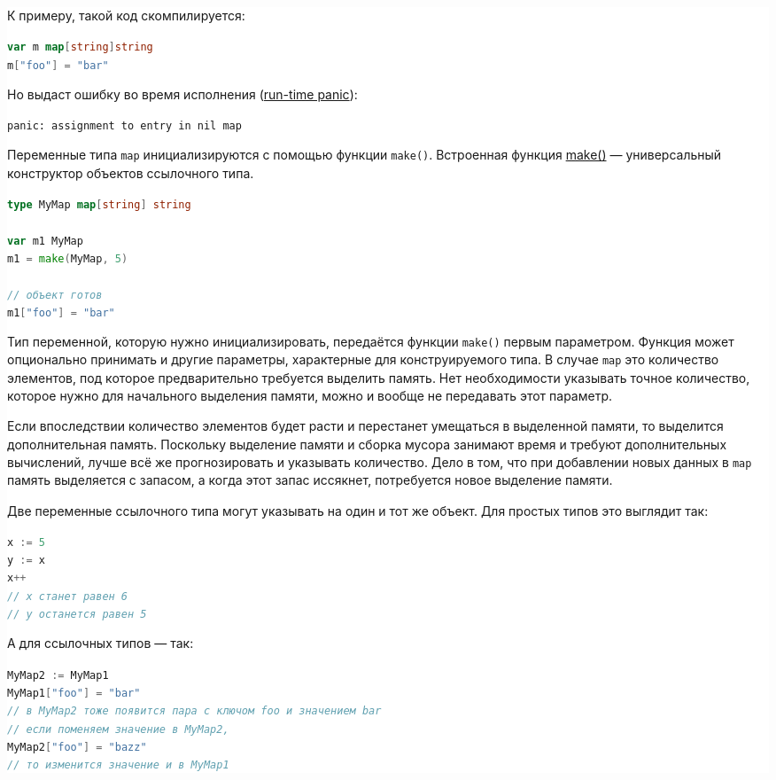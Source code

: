 К примеру, такой код скомпилируется:

```go
var m map[string]string
m["foo"] = "bar" 
```

Но выдаст ошибку во время исполнения ([run-time panic](https://golang.org/ref/spec#Run_time_panics)):

```
panic: assignment to entry in nil map 
```

Переменные типа `map` инициализируются с помощью функции `make()`. Встроенная функция [make()](https://golang.org/ref/spec#Making_slices_maps_and_channels) — универсальный конструктор объектов ссылочного типа.

```go
type MyMap map[string] string

var m1 MyMap
m1 = make(MyMap, 5)

// объект готов
m1["foo"] = "bar" 
```

Тип переменной, которую нужно инициализировать, передаётся функции `make()` первым параметром. Функция может опционально принимать и другие параметры, характерные для конструируемого типа. В случае `map` это количество элементов, под которое предварительно требуется выделить память. Нет необходимости указывать точное количество, которое нужно для начального выделения памяти, можно и вообще не передавать этот параметр.

Если впоследствии количество элементов будет расти и перестанет умещаться в выделенной памяти, то выделится дополнительная память. Поскольку выделение памяти и сборка мусора занимают время и требуют дополнительных вычислений, лучше всё же прогнозировать и указывать количество. Дело в том, что при добавлении новых данных в `map` память выделяется с запасом, а когда этот запас иссякнет, потребуется новое выделение памяти.

Две переменные ссылочного типа могут указывать на один и тот же объект. Для простых типов это выглядит так:

```go
x := 5
y := x
x++
// x станет равен 6
// y останется равен 5 
```

А для ссылочных типов — так:

```go
MyMap2 := MyMap1
MyMap1["foo"] = "bar"
// в MyMap2 тоже появится пара с ключом foo и значением bar
// если поменяем значение в MyMap2,
MyMap2["foo"] = "bazz"
// то изменится значение и в MyMap1 
```
